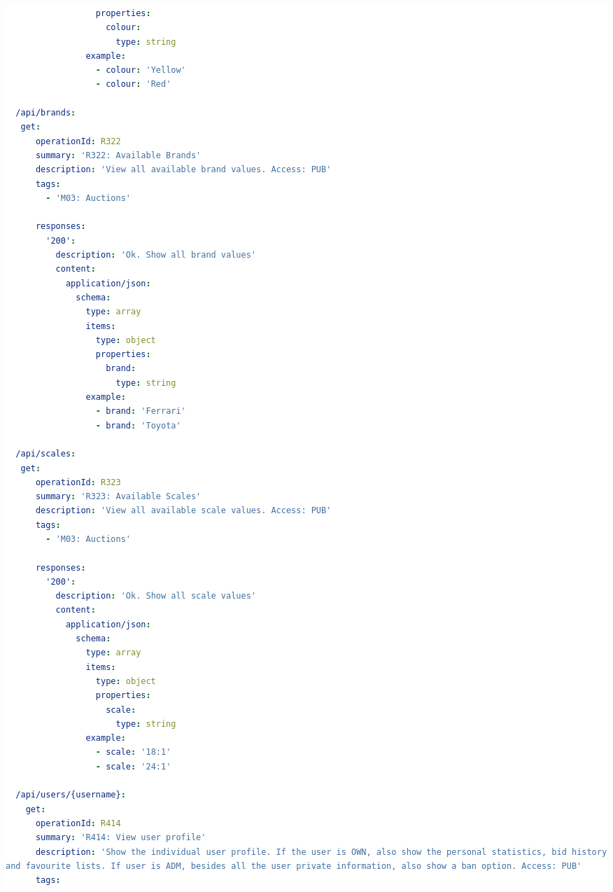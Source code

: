 ```yaml
                  properties:
                    colour:
                      type: string
                example:
                  - colour: 'Yellow'
                  - colour: 'Red'

  /api/brands:
   get:
      operationId: R322
      summary: 'R322: Available Brands'
      description: 'View all available brand values. Access: PUB'
      tags:
        - 'M03: Auctions'

      responses:
        '200':
          description: 'Ok. Show all brand values'
          content:
            application/json:
              schema:
                type: array
                items:
                  type: object
                  properties:
                    brand:
                      type: string
                example:
                  - brand: 'Ferrari'
                  - brand: 'Toyota'

  /api/scales:
   get:
      operationId: R323
      summary: 'R323: Available Scales'
      description: 'View all available scale values. Access: PUB'
      tags:
        - 'M03: Auctions'

      responses:
        '200':
          description: 'Ok. Show all scale values'
          content:
            application/json:
              schema:
                type: array
                items:
                  type: object
                  properties:
                    scale:
                      type: string
                example:
                  - scale: '18:1'
                  - scale: '24:1'

  /api/users/{username}:
    get:
      operationId: R414
      summary: 'R414: View user profile'
      description: 'Show the individual user profile. If the user is OWN, also show the personal statistics, bid history and favourite lists. If user is ADM, besides all the user private information, also show a ban option. Access: PUB'
      tags:
```